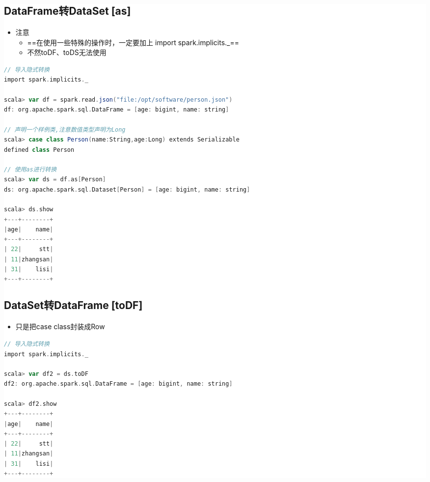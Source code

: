 

## DataFrame转DataSet [as]

- 注意
  - ==在使用一些特殊的操作时，一定要加上 import spark.implicits._== 
  - 不然toDF、toDS无法使用

```scala
// 导入隐式转换
import spark.implicits._

scala> var df = spark.read.json("file:/opt/software/person.json")
df: org.apache.spark.sql.DataFrame = [age: bigint, name: string]

// 声明一个样例类,注意数值类型声明为Long
scala> case class Person(name:String,age:Long) extends Serializable
defined class Person

// 使用as进行转换
scala> var ds = df.as[Person]
ds: org.apache.spark.sql.Dataset[Person] = [age: bigint, name: string]

scala> ds.show
+---+--------+
|age|    name|
+---+--------+
| 22|     stt|
| 11|zhangsan|
| 31|    lisi|
+---+--------+
```



## DataSet转DataFrame [toDF]

- 只是把case class封装成Row

```scala
// 导入隐式转换
import spark.implicits._

scala> var df2 = ds.toDF
df2: org.apache.spark.sql.DataFrame = [age: bigint, name: string]

scala> df2.show
+---+--------+
|age|    name|
+---+--------+
| 22|     stt|
| 11|zhangsan|
| 31|    lisi|
+---+--------+
```
